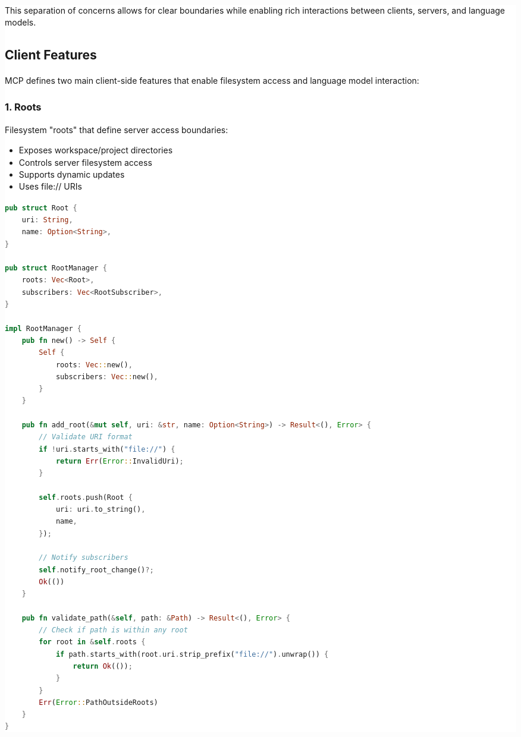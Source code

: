 This separation of concerns allows for clear boundaries while enabling rich interactions between clients, servers, and language models.

## Client Features

MCP defines two main client-side features that enable filesystem access and language model interaction:

### 1. Roots
Filesystem "roots" that define server access boundaries:
- Exposes workspace/project directories
- Controls server filesystem access
- Supports dynamic updates
- Uses file:// URIs

```rust
pub struct Root {
    uri: String,
    name: Option<String>,
}

pub struct RootManager {
    roots: Vec<Root>,
    subscribers: Vec<RootSubscriber>,
}

impl RootManager {
    pub fn new() -> Self {
        Self {
            roots: Vec::new(),
            subscribers: Vec::new(),
        }
    }

    pub fn add_root(&mut self, uri: &str, name: Option<String>) -> Result<(), Error> {
        // Validate URI format
        if !uri.starts_with("file://") {
            return Err(Error::InvalidUri);
        }

        self.roots.push(Root {
            uri: uri.to_string(),
            name,
        });

        // Notify subscribers
        self.notify_root_change()?;
        Ok(())
    }

    pub fn validate_path(&self, path: &Path) -> Result<(), Error> {
        // Check if path is within any root
        for root in &self.roots {
            if path.starts_with(root.uri.strip_prefix("file://").unwrap()) {
                return Ok(());
            }
        }
        Err(Error::PathOutsideRoots)
    }
}
```
